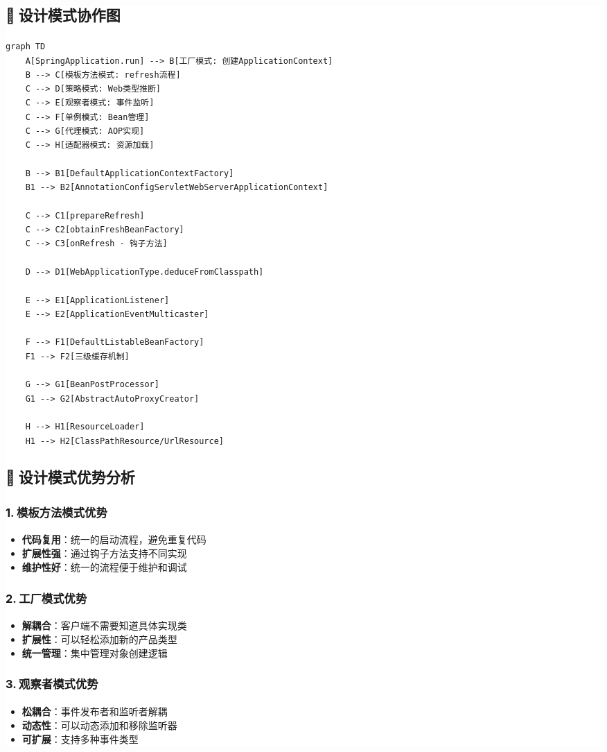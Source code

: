 ## 🎨 设计模式协作图

```mermaid
graph TD
    A[SpringApplication.run] --> B[工厂模式: 创建ApplicationContext]
    B --> C[模板方法模式: refresh流程]
    C --> D[策略模式: Web类型推断]
    C --> E[观察者模式: 事件监听]
    C --> F[单例模式: Bean管理]
    C --> G[代理模式: AOP实现]
    C --> H[适配器模式: 资源加载]
    
    B --> B1[DefaultApplicationContextFactory]
    B1 --> B2[AnnotationConfigServletWebServerApplicationContext]
    
    C --> C1[prepareRefresh]
    C --> C2[obtainFreshBeanFactory]
    C --> C3[onRefresh - 钩子方法]
    
    D --> D1[WebApplicationType.deduceFromClasspath]
    
    E --> E1[ApplicationListener]
    E --> E2[ApplicationEventMulticaster]
    
    F --> F1[DefaultListableBeanFactory]
    F1 --> F2[三级缓存机制]
    
    G --> G1[BeanPostProcessor]
    G1 --> G2[AbstractAutoProxyCreator]
    
    H --> H1[ResourceLoader]
    H1 --> H2[ClassPathResource/UrlResource]
```

## 🎯 设计模式优势分析

### 1. 模板方法模式优势

- **代码复用**：统一的启动流程，避免重复代码
- **扩展性强**：通过钩子方法支持不同实现
- **维护性好**：统一的流程便于维护和调试

### 2. 工厂模式优势

- **解耦合**：客户端不需要知道具体实现类
- **扩展性**：可以轻松添加新的产品类型
- **统一管理**：集中管理对象创建逻辑

### 3. 观察者模式优势

- **松耦合**：事件发布者和监听者解耦
- **动态性**：可以动态添加和移除监听器
- **可扩展**：支持多种事件类型
